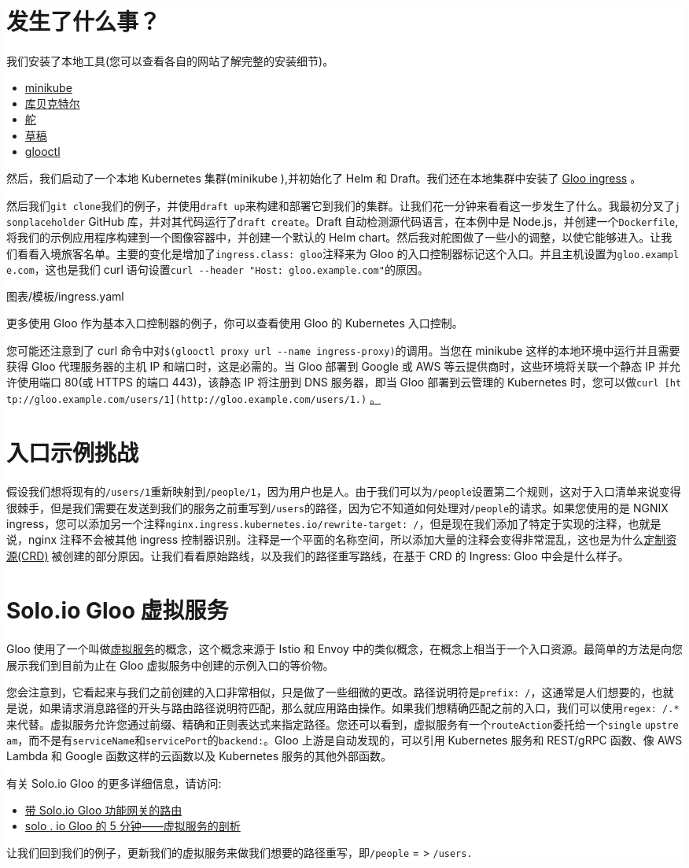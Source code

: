 # 发生了什么事？

我们安装了本地工具(您可以查看各自的网站了解完整的安装细节)。

*   [minikube](https://kubernetes.io/docs/setup/minikube/)
*   [库贝克特尔](https://kubernetes.io/docs/tasks/tools/install-kubectl/)
*   [舵](https://helm.sh/)
*   [草稿](https://draft.sh/)
*   [glooctl](https://gloo.solo.io/)

然后，我们启动了一个本地 Kubernetes 集群(minikube ),并初始化了 Helm 和 Draft。我们还在本地集群中安装了 [Gloo ingress](https://gloo.solo.io/user_guides/basic_ingress/) 。

然后我们`git clone`我们的例子，并使用`draft up`来构建和部署它到我们的集群。让我们花一分钟来看看这一步发生了什么。我最初分叉了`jsonplaceholder` GitHub 库，并对其代码运行了`draft create`。Draft 自动检测源代码语言，在本例中是 Node.js，并创建一个`Dockerfile`,将我们的示例应用程序构建到一个图像容器中，并创建一个默认的 Helm chart。然后我对舵图做了一些小的调整，以使它能够进入。让我们看看入境旅客名单。主要的变化是增加了`ingress.class: gloo`注释来为 Gloo 的入口控制器标记这个入口。并且主机设置为`gloo.example.com`，这也是我们 curl 语句设置`curl --header "Host: gloo.example.com"`的原因。

图表/模板/ingress.yaml

更多使用 Gloo 作为基本入口控制器的例子，你可以查看使用 Gloo 的 Kubernetes 入口控制。

您可能还注意到了 curl 命令中对`$(glooctl proxy url --name ingress-proxy)`的调用。当您在 minikube 这样的本地环境中运行并且需要获得 Gloo 代理服务器的主机 IP 和端口时，这是必需的。当 Gloo 部署到 Google 或 AWS 等云提供商时，这些环境将关联一个静态 IP 并允许使用端口 80(或 HTTPS 的端口 443)，该静态 IP 将注册到 DNS 服务器，即当 Gloo 部署到云管理的 Kubernetes 时，您可以做`curl [http://gloo.example.com/users/1](http://gloo.example.com/users/1.)` [。](http://gloo.example.com/users/1.)

# 入口示例挑战

假设我们想将现有的`/users/1`重新映射到`/people/1`，因为用户也是人。由于我们可以为`/people`设置第二个规则，这对于入口清单来说变得很棘手，但是我们需要在发送到我们的服务之前重写到`/users`的路径，因为它不知道如何处理对`/people`的请求。如果您使用的是 NGNIX ingress，您可以添加另一个注释`nginx.ingress.kubernetes.io/rewrite-target: /`，但是现在我们添加了特定于实现的注释，也就是说，nginx 注释不会被其他 ingress 控制器识别。注释是一个平面的名称空间，所以添加大量的注释会变得非常混乱，这也是为什么[定制资源(CRD)](https://kubernetes.io/docs/concepts/extend-kubernetes/api-extension/custom-resources/) 被创建的部分原因。让我们看看原始路线，以及我们的路径重写路线，在基于 CRD 的 Ingress: Gloo 中会是什么样子。

# Solo.io Gloo 虚拟服务

Gloo 使用了一个叫做[虚拟服务](https://gloo.solo.io/introduction/concepts#virtual-services)的概念，这个概念来源于 Istio 和 Envoy 中的类似概念，在概念上相当于一个入口资源。最简单的方法是向您展示我们到目前为止在 Gloo 虚拟服务中创建的示例入口的等价物。

您会注意到，它看起来与我们之前创建的入口非常相似，只是做了一些细微的更改。路径说明符是`prefix: /`，这通常是人们想要的，也就是说，如果请求消息路径的开头与路由路径说明符匹配，那么就应用路由操作。如果我们想精确匹配之前的入口，我们可以使用`regex: /.*`来代替。虚拟服务允许您通过前缀、精确和正则表达式来指定路径。您还可以看到，虚拟服务有一个`routeAction`委托给一个`single` `upstream`，而不是有`serviceName`和`servicePort`的`backend:`。Gloo 上游是自动发现的，可以引用 Kubernetes 服务和 REST/gRPC 函数、像 AWS Lambda 和 Google 函数这样的云函数以及 Kubernetes 服务的其他外部函数。

有关 Solo.io Gloo 的更多详细信息，请访问:

*   [带 Solo.io Gloo 功能网关的路由](https://medium.com/solo-io/routing-with-gloo-function-gateway-301765bb103e)
*   [solo . io Gloo 的 5 分钟——虚拟服务的剖析](https://medium.com/solo-io/5-minutes-with-gloo-the-anatomy-of-a-virtualservice-4deb4cfc558e)

让我们回到我们的例子，更新我们的虚拟服务来做我们想要的路径重写，即`/people` = > `/users.`
